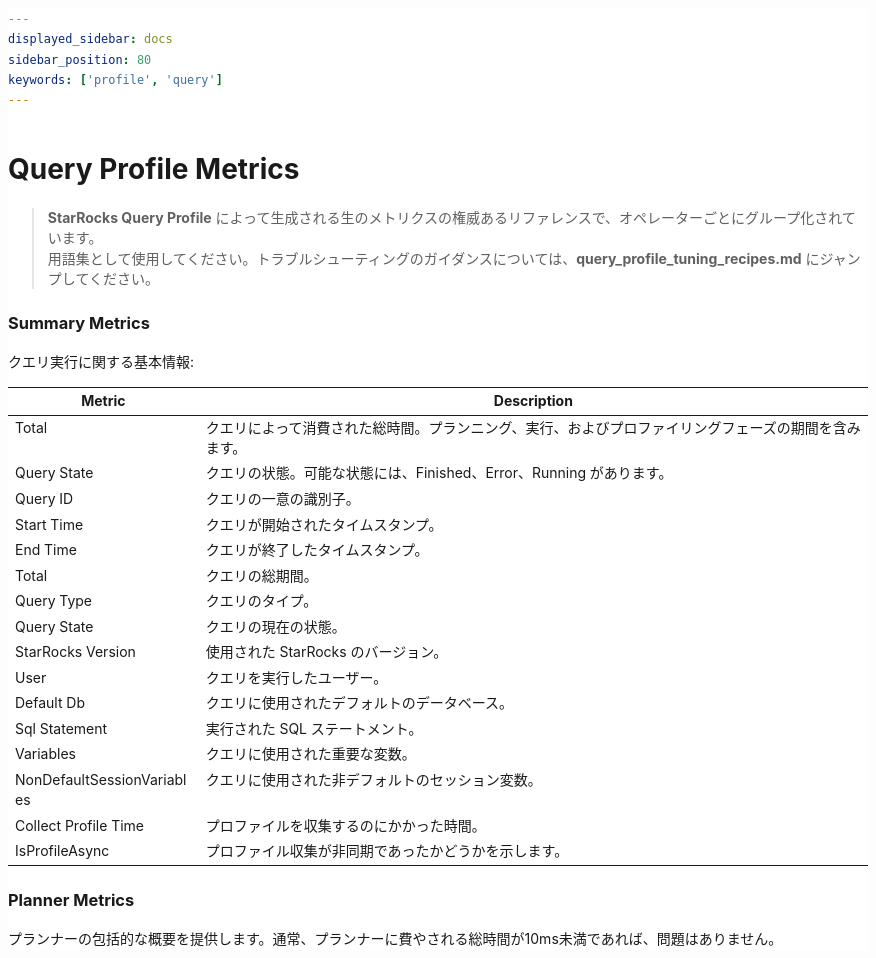 ```yaml
---
displayed_sidebar: docs
sidebar_position: 80
keywords: ['profile', 'query']
---
```


# Query Profile Metrics

> **StarRocks Query Profile** によって生成される生のメトリクスの権威あるリファレンスで、オペレーターごとにグループ化されています。  
> 用語集として使用してください。トラブルシューティングのガイダンスについては、**query_profile_tuning_recipes.md** にジャンプしてください。

### Summary Metrics

クエリ実行に関する基本情報:

| Metric | Description |
|--------|-------------|
| Total | クエリによって消費された総時間。プランニング、実行、およびプロファイリングフェーズの期間を含みます。 |
| Query State | クエリの状態。可能な状態には、Finished、Error、Running があります。 |
| Query ID | クエリの一意の識別子。 |
| Start Time | クエリが開始されたタイムスタンプ。 |
| End Time | クエリが終了したタイムスタンプ。 |
| Total | クエリの総期間。 |
| Query Type | クエリのタイプ。 |
| Query State | クエリの現在の状態。 |
| StarRocks Version | 使用された StarRocks のバージョン。 |
| User | クエリを実行したユーザー。 |
| Default Db | クエリに使用されたデフォルトのデータベース。 |
| Sql Statement | 実行された SQL ステートメント。 |
| Variables | クエリに使用された重要な変数。 |
| NonDefaultSessionVariables | クエリに使用された非デフォルトのセッション変数。 |
| Collect Profile Time | プロファイルを収集するのにかかった時間。 |
| IsProfileAsync | プロファイル収集が非同期であったかどうかを示します。 |

### Planner Metrics

プランナーの包括的な概要を提供します。通常、プランナーに費やされる総時間が10ms未満であれば、問題はありません。
